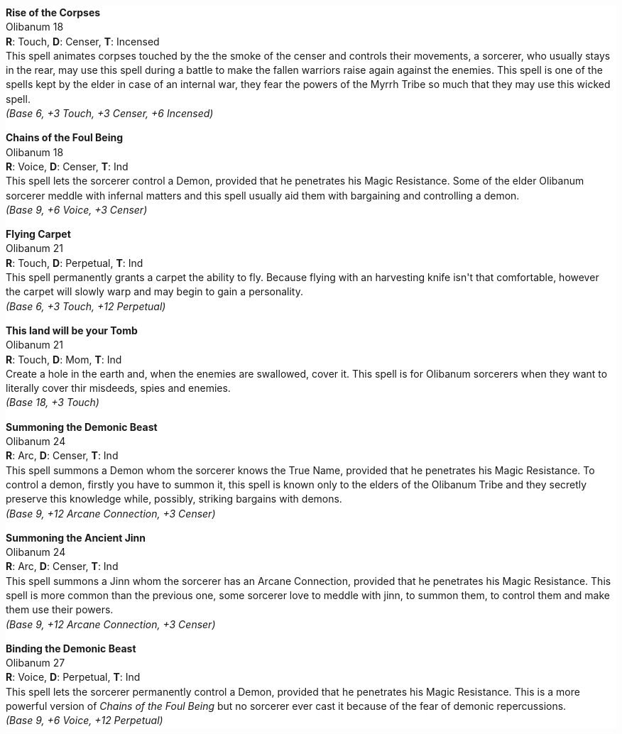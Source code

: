 **Rise of the Corpses**  
Olibanum 18  
**R**: Touch, **D**: Censer, **T**: Incensed  
This spell animates corpses touched by the the smoke of the censer and controls their movements, a sorcerer, who usually stays in the rear, may use this spell during a battle to make the fallen warriors raise again against the enemies. This spell is one of the spells kept by the elder in case of an internal war, they fear the powers of the Myrrh Tribe so much that they may use this wicked spell.  
*(Base 6, +3 Touch, +3 Censer, +6 Incensed)*

**Chains of the Foul Being**  
Olibanum 18  
**R**: Voice, **D**: Censer, **T**: Ind  
This spell lets the sorcerer control a Demon, provided that he penetrates his Magic Resistance. Some of the elder Olibanum sorcerer meddle with infernal matters and this spell usually aid them with bargaining and controlling a demon.    
*(Base 9, +6 Voice, +3 Censer)*

**Flying Carpet**  
Olibanum 21  
**R**: Touch, **D**: Perpetual, **T**: Ind  
This spell permanently grants a carpet the ability to fly. Because flying with an harvesting knife isn't that comfortable, however the carpet will slowly warp and may begin to gain a personality.  
*(Base 6, +3 Touch, +12 Perpetual)*

**This land will be your Tomb**  
Olibanum 21  
**R**: Touch, **D**: Mom, **T**: Ind  
Create a hole in the earth and, when the enemies are swallowed, cover it. This spell is for Olibanum sorcerers when they want to literally cover thir misdeeds, spies and enemies.  
*(Base 18, +3 Touch)*

**Summoning the Demonic Beast**  
Olibanum 24  
**R**: Arc, **D**: Censer, **T**: Ind  
This spell summons a Demon whom the sorcerer knows the True Name, provided that he penetrates his Magic Resistance. To control a demon, firstly you have to summon it, this spell is known only to the elders of the Olibanum Tribe and they secretly preserve this knowledge while, possibly, striking bargains with demons.  
*(Base 9, +12 Arcane Connection, +3 Censer)*

**Summoning the Ancient Jinn**  
Olibanum 24  
**R**: Arc, **D**: Censer, **T**: Ind  
This spell summons a Jinn whom the sorcerer has an Arcane Connection, provided that he penetrates his Magic Resistance. This spell is more common than the previous one, some sorcerer love to meddle with jinn, to summon them, to control them and make them use their powers.    
*(Base 9, +12 Arcane Connection, +3 Censer)*

**Binding the Demonic Beast**  
Olibanum 27  
**R**: Voice, **D**: Perpetual, **T**: Ind  
This spell lets the sorcerer permanently control a Demon, provided that he penetrates his Magic Resistance. This is a more powerful version of *Chains of the Foul Being* but no sorcerer ever cast it because of the fear of demonic repercussions.    
*(Base 9, +6 Voice, +12 Perpetual)*
